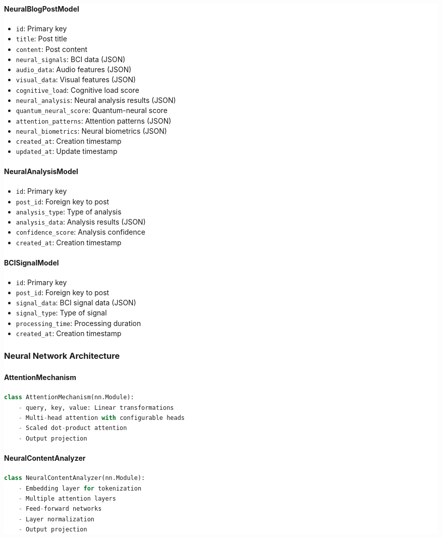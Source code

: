 #### NeuralBlogPostModel
- `id`: Primary key
- `title`: Post title
- `content`: Post content
- `neural_signals`: BCI data (JSON)
- `audio_data`: Audio features (JSON)
- `visual_data`: Visual features (JSON)
- `cognitive_load`: Cognitive load score
- `neural_analysis`: Neural analysis results (JSON)
- `quantum_neural_score`: Quantum-neural score
- `attention_patterns`: Attention patterns (JSON)
- `neural_biometrics`: Neural biometrics (JSON)
- `created_at`: Creation timestamp
- `updated_at`: Update timestamp

#### NeuralAnalysisModel
- `id`: Primary key
- `post_id`: Foreign key to post
- `analysis_type`: Type of analysis
- `analysis_data`: Analysis results (JSON)
- `confidence_score`: Analysis confidence
- `created_at`: Creation timestamp

#### BCISignalModel
- `id`: Primary key
- `post_id`: Foreign key to post
- `signal_data`: BCI signal data (JSON)
- `signal_type`: Type of signal
- `processing_time`: Processing duration
- `created_at`: Creation timestamp

### Neural Network Architecture

#### AttentionMechanism
```python
class AttentionMechanism(nn.Module):
    - query, key, value: Linear transformations
    - Multi-head attention with configurable heads
    - Scaled dot-product attention
    - Output projection
```

#### NeuralContentAnalyzer
```python
class NeuralContentAnalyzer(nn.Module):
    - Embedding layer for tokenization
    - Multiple attention layers
    - Feed-forward networks
    - Layer normalization
    - Output projection
```

